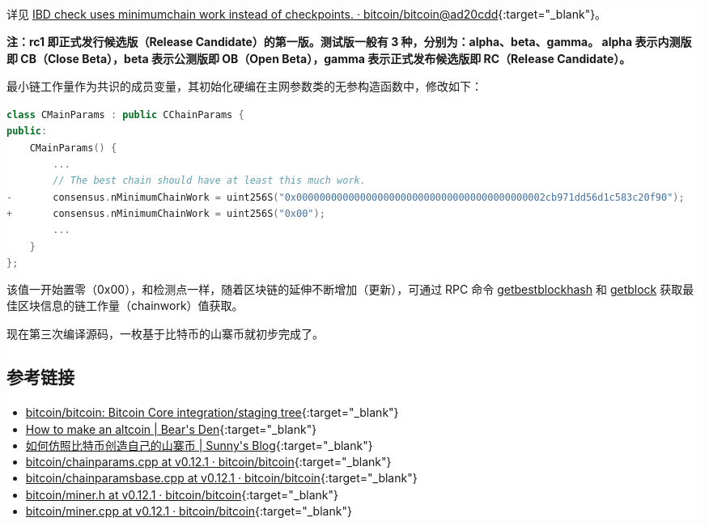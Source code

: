 详见 [IBD check uses minimumchain work instead of checkpoints. · bitcoin/bitcoin@ad20cdd](https://github.com/bitcoin/bitcoin/commit/ad20cddce2097c6561202777fccd257deb1a9810){:target="_blank"}。

**注：rc1 即正式发行候选版（Release Candidate）的第一版。测试版一般有 3 种，分别为：alpha、beta、gamma。
alpha 表示内测版即 CB（Close Beta），beta 表示公测版即 OB（Open Beta），gamma 表示正式发布候选版即 RC（Release Candidate）。**

最小链工作量作为共识的成员变量，其初始化硬编在主网参数类的无参构造函数中，修改如下：

```cpp
class CMainParams : public CChainParams {
public:
    CMainParams() {
        ...
        // The best chain should have at least this much work.
-       consensus.nMinimumChainWork = uint256S("0x0000000000000000000000000000000000000000002cb971dd56d1c583c20f90");
+       consensus.nMinimumChainWork = uint256S("0x00");
        ...
    }
};
```

该值一开始置零（0x00），和检测点一样，随着区块链的延伸不断增加（更新），可通过 RPC 命令 [getbestblockhash](/blog/2018/05/bitcoin-rpc-getbestblockhash.html) 和 [getblock](/blog/2018/05/bitcoin-rpc-getblock.html) 获取最佳区块信息的链工作量（chainwork）值获取。

现在第三次编译源码，一枚基于比特币的山寨币就初步完成了。

## 参考链接

* [bitcoin/bitcoin: Bitcoin Core integration/staging tree](https://github.com/bitcoin/bitcoin){:target="_blank"}
* [How to make an altcoin \| Bear's Den](http://dillingers.com/blog/2015/04/18/how-to-make-an-altcoin/){:target="_blank"}
* [如何仿照比特币创造自己的山寨币 \| Sunny's Blog](http://shusunny.github.io/2016/04/How-to-make-altcoin-1){:target="_blank"}
* [bitcoin/chainparams.cpp at v0.12.1 · bitcoin/bitcoin](https://github.com/bitcoin/bitcoin/blob/v0.12.1/src/chainparams.cpp){:target="_blank"}
* [bitcoin/chainparamsbase.cpp at v0.12.1 · bitcoin/bitcoin](https://github.com/bitcoin/bitcoin/blob/v0.12.1/src/chainparamsbase.cpp){:target="_blank"}
* [bitcoin/miner.h at v0.12.1 · bitcoin/bitcoin](https://github.com/bitcoin/bitcoin/blob/v0.12.1/src/miner.h){:target="_blank"}
* [bitcoin/miner.cpp at v0.12.1 · bitcoin/bitcoin](https://github.com/bitcoin/bitcoin/blob/v0.12.1/src/miner.cpp){:target="_blank"}
